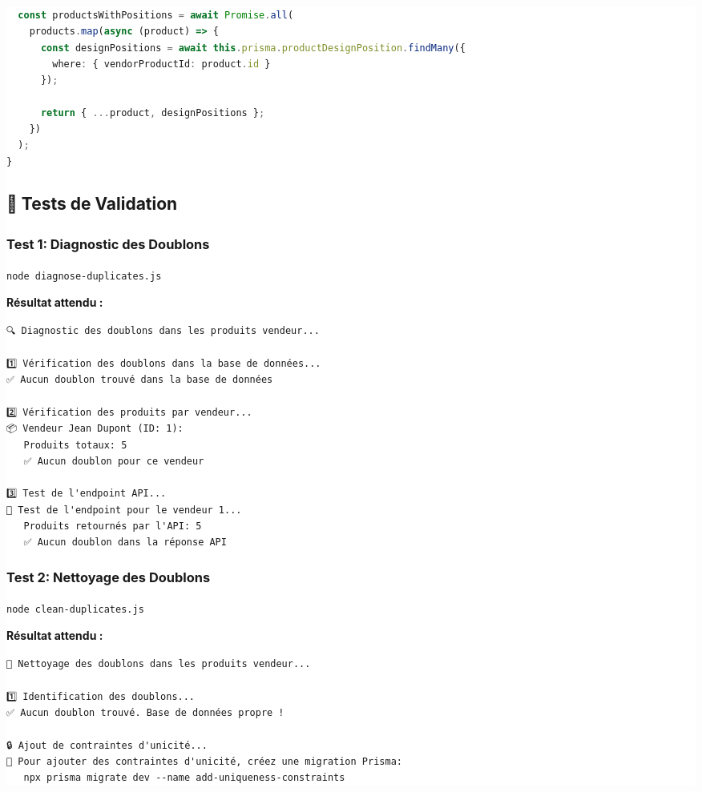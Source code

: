 ```typescript
  const productsWithPositions = await Promise.all(
    products.map(async (product) => {
      const designPositions = await this.prisma.productDesignPosition.findMany({
        where: { vendorProductId: product.id }
      });
      
      return { ...product, designPositions };
    })
  );
}
```

## 🧪 **Tests de Validation**

### **Test 1: Diagnostic des Doublons**
```bash
node diagnose-duplicates.js
```

**Résultat attendu :**
```
🔍 Diagnostic des doublons dans les produits vendeur...

1️⃣ Vérification des doublons dans la base de données...
✅ Aucun doublon trouvé dans la base de données

2️⃣ Vérification des produits par vendeur...
📦 Vendeur Jean Dupont (ID: 1):
   Produits totaux: 5
   ✅ Aucun doublon pour ce vendeur

3️⃣ Test de l'endpoint API...
🧪 Test de l'endpoint pour le vendeur 1...
   Produits retournés par l'API: 5
   ✅ Aucun doublon dans la réponse API
```

### **Test 2: Nettoyage des Doublons**
```bash
node clean-duplicates.js
```

**Résultat attendu :**
```
🧹 Nettoyage des doublons dans les produits vendeur...

1️⃣ Identification des doublons...
✅ Aucun doublon trouvé. Base de données propre !

🔒 Ajout de contraintes d'unicité...
📝 Pour ajouter des contraintes d'unicité, créez une migration Prisma:
   npx prisma migrate dev --name add-uniqueness-constraints
```
